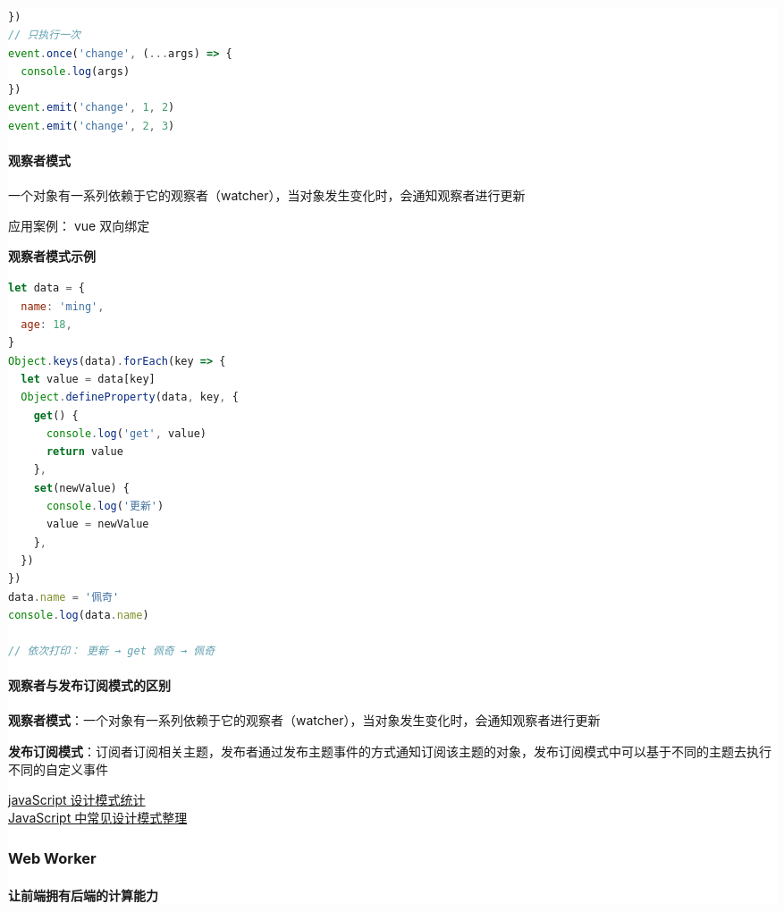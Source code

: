 ```js
})
// 只执行一次
event.once('change', (...args) => {
  console.log(args)
})
event.emit('change', 1, 2)
event.emit('change', 2, 3)
```

#### 观察者模式

一个对象有一系列依赖于它的观察者（watcher），当对象发生变化时，会通知观察者进行更新

应用案例： vue 双向绑定

**观察者模式示例**

```js
let data = {
  name: 'ming',
  age: 18,
}
Object.keys(data).forEach(key => {
  let value = data[key]
  Object.defineProperty(data, key, {
    get() {
      console.log('get', value)
      return value
    },
    set(newValue) {
      console.log('更新')
      value = newValue
    },
  })
})
data.name = '佩奇'
console.log(data.name)

// 依次打印： 更新 → get 佩奇 → 佩奇
```

#### 观察者与发布订阅模式的区别

**观察者模式**：一个对象有一系列依赖于它的观察者（watcher），当对象发生变化时，会通知观察者进行更新

**发布订阅模式**：订阅者订阅相关主题，发布者通过发布主题事件的方式通知订阅该主题的对象，发布订阅模式中可以基于不同的主题去执行不同的自定义事件

[javaScript 设计模式统计](https://zhuanlan.zhihu.com/p/472719016)  
[JavaScript 中常见设计模式整理](https://juejin.cn/post/6844903607452581896)

### Web Worker

#### 让前端拥有后端的计算能力
